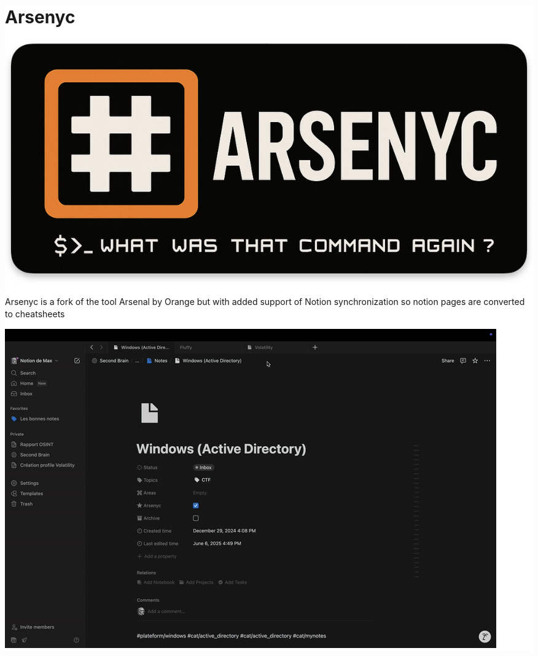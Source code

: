 # Arsenyc

![](img/logo.png)

Arsenyc is a fork of the tool Arsenal by Orange but with added support of Notion synchronization so notion pages are converted to cheatsheets

![](img/arsenyc.gif)
